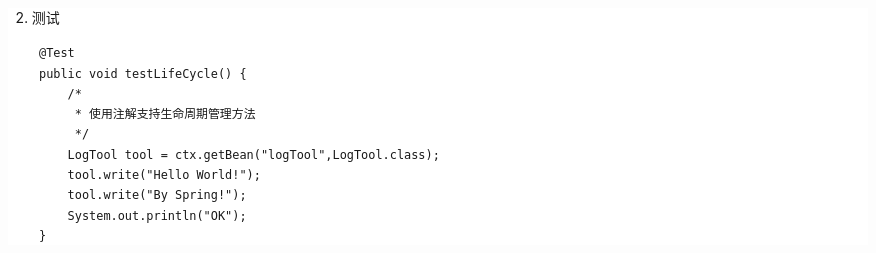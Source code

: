 2. 测试

		@Test
		public void testLifeCycle() {
			/*
			 * 使用注解支持生命周期管理方法
			 */
			LogTool tool = ctx.getBean("logTool",LogTool.class);
			tool.write("Hello World!");
			tool.write("By Spring!");
			System.out.println("OK");
		}